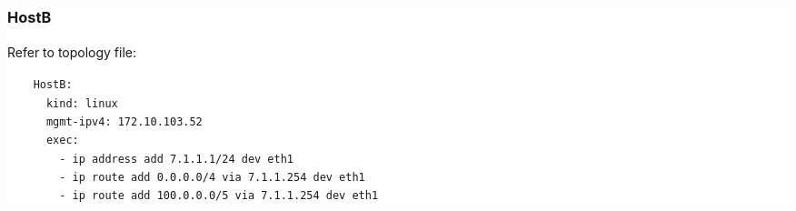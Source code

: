 ### HostB
Refer to topology file:
```
    HostB:
      kind: linux
      mgmt-ipv4: 172.10.103.52
      exec:
        - ip address add 7.1.1.1/24 dev eth1
        - ip route add 0.0.0.0/4 via 7.1.1.254 dev eth1
        - ip route add 100.0.0.0/5 via 7.1.1.254 dev eth1
```

